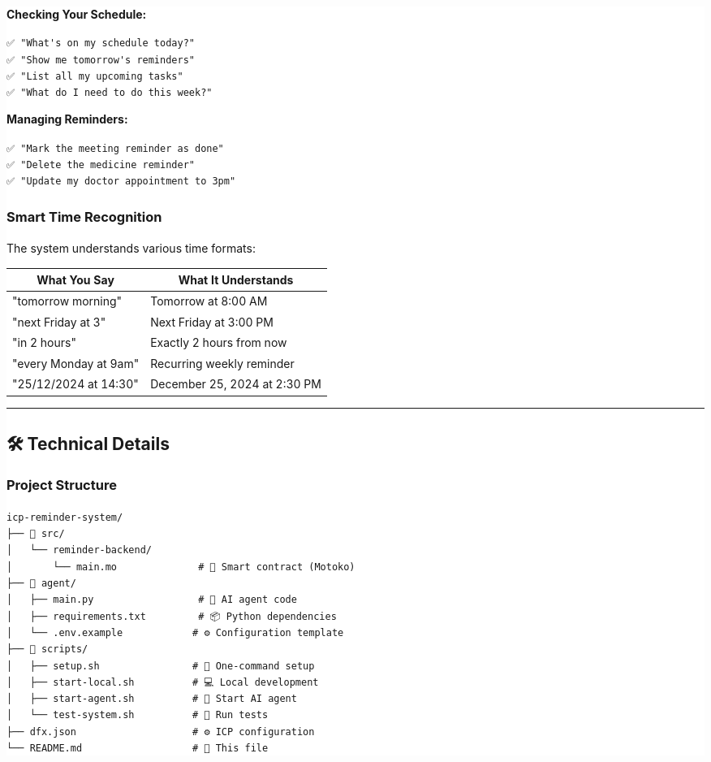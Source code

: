 **Checking Your Schedule:**

```
✅ "What's on my schedule today?"
✅ "Show me tomorrow's reminders"
✅ "List all my upcoming tasks"
✅ "What do I need to do this week?"
```

**Managing Reminders:**

```
✅ "Mark the meeting reminder as done"
✅ "Delete the medicine reminder"
✅ "Update my doctor appointment to 3pm"
```

### Smart Time Recognition

The system understands various time formats:

| What You Say          | What It Understands          |
| --------------------- | ---------------------------- |
| "tomorrow morning"    | Tomorrow at 8:00 AM          |
| "next Friday at 3"    | Next Friday at 3:00 PM       |
| "in 2 hours"          | Exactly 2 hours from now     |
| "every Monday at 9am" | Recurring weekly reminder    |
| "25/12/2024 at 14:30" | December 25, 2024 at 2:30 PM |

---

## 🛠️ Technical Details

### Project Structure

```
icp-reminder-system/
├── 📂 src/
│   └── reminder-backend/
│       └── main.mo              # 🧠 Smart contract (Motoko)
├── 📂 agent/
│   ├── main.py                  # 🤖 AI agent code
│   ├── requirements.txt         # 📦 Python dependencies
│   └── .env.example            # ⚙️ Configuration template
├── 📂 scripts/
│   ├── setup.sh                # 🚀 One-command setup
│   ├── start-local.sh          # 💻 Local development
│   ├── start-agent.sh          # 🤖 Start AI agent
│   └── test-system.sh          # 🧪 Run tests
├── dfx.json                    # ⚙️ ICP configuration
└── README.md                   # 📖 This file
```
